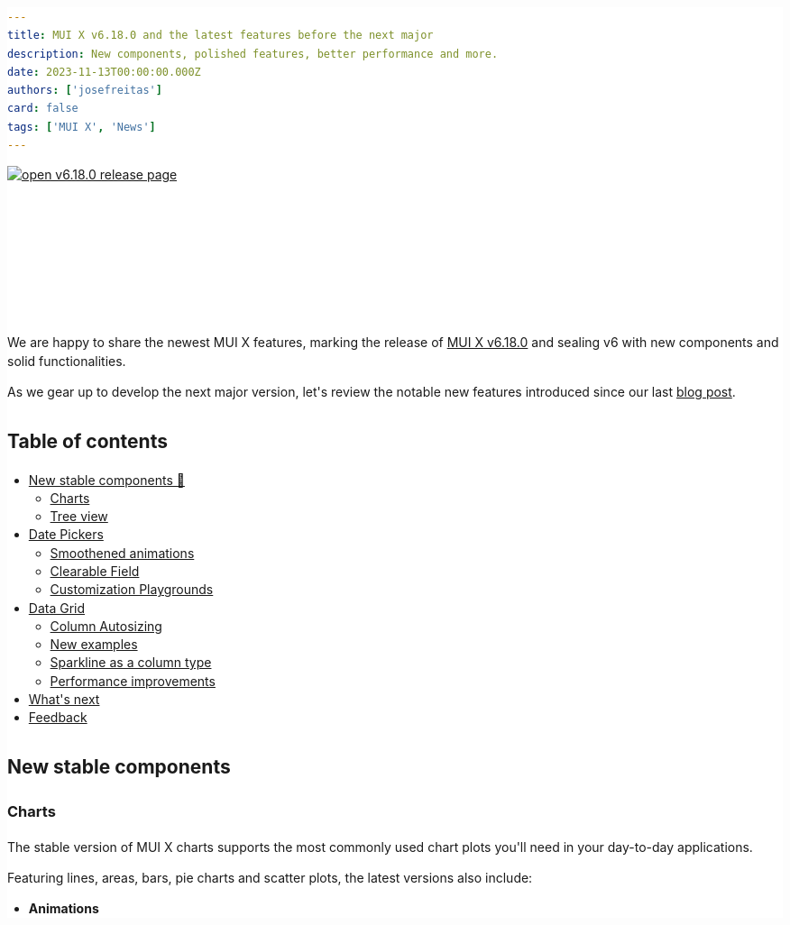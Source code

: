 ```yaml
---
title: MUI X v6.18.0 and the latest features before the next major
description: New components, polished features, better performance and more.
date: 2023-11-13T00:00:00.000Z
authors: ['josefreitas']
card: false
tags: ['MUI X', 'News']
---
```


<div style="max-width:680px;width: 100%; height: 170px; overflow: hidden; margin-bottom: 16px;">
  <a href="https://github.com/mui/mui-x/releases/tag/v6.18.0">
    <img src="/static/blog/mui-x-end-v6-features/intro.png" alt="open v6.18.0 release page" style="width: 100%; height: 100%; object-fit: cover; object-position: center;" />
  </a>
</div>

We are happy to share the newest MUI X features, marking the release of [MUI X v6.18.0](https://github.com/mui/mui-x/releases/tag/v6.18.0) and sealing v6 with new components and solid functionalities.

As we gear up to develop the next major version, let's review the notable new features introduced since our last [blog post](/blog/mui-x-mid-v6-features/).

## Table of contents

- [New stable components 🎉](#new-stable-components)
  - [Charts](#charts)
  - [Tree view](#tree-view)
- [Date Pickers](#date-pickers)
  - [Smoothened animations](#smoothened-animations)
  - [Clearable Field](#clearable-field)
  - [Customization Playgrounds](#customization-playgrounds)
- [Data Grid](#data-grid)
  - [Column Autosizing](#column-autosizing) [<span class="plan-pro"></span>](/x/introduction/licensing/#pro-plan 'Pro plan')
  - [New examples](#new-examples)
  - [Sparkline as a column type](#sparkline-as-a-column-type)
  - [Performance improvements](#performance-improvements)
- [What's next](#whats-next)
- [Feedback](#feedback)

## New stable components

### Charts

The stable version of MUI X charts supports the most commonly used chart plots you'll need in your day-to-day applications.

Featuring lines, areas, bars, pie charts and scatter plots, the latest versions also include:

- **Animations**
